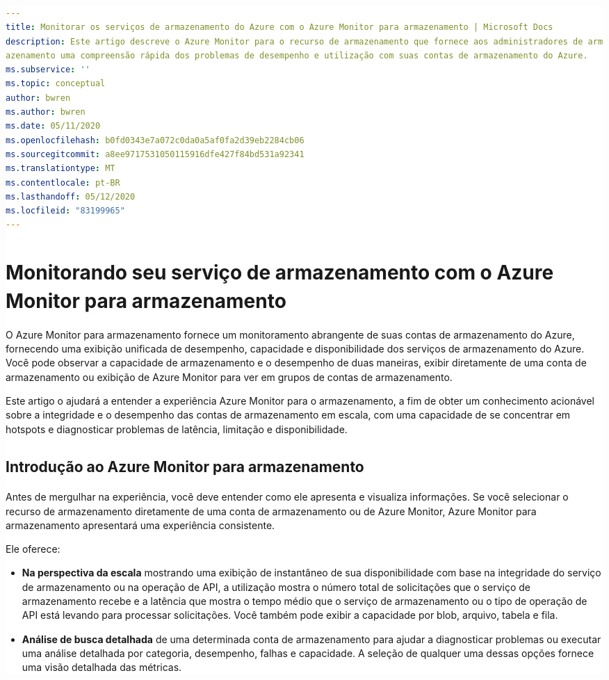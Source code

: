 ```yaml
---
title: Monitorar os serviços de armazenamento do Azure com o Azure Monitor para armazenamento | Microsoft Docs
description: Este artigo descreve o Azure Monitor para o recurso de armazenamento que fornece aos administradores de armazenamento uma compreensão rápida dos problemas de desempenho e utilização com suas contas de armazenamento do Azure.
ms.subservice: ''
ms.topic: conceptual
author: bwren
ms.author: bwren
ms.date: 05/11/2020
ms.openlocfilehash: b0fd0343e7a072c0da0a5af0fa2d39eb2284cb06
ms.sourcegitcommit: a8ee9717531050115916dfe427f84bd531a92341
ms.translationtype: MT
ms.contentlocale: pt-BR
ms.lasthandoff: 05/12/2020
ms.locfileid: "83199965"
---
```

# <a name="monitoring-your-storage-service-with-azure-monitor-for-storage"></a>Monitorando seu serviço de armazenamento com o Azure Monitor para armazenamento

O Azure Monitor para armazenamento fornece um monitoramento abrangente de suas contas de armazenamento do Azure, fornecendo uma exibição unificada de desempenho, capacidade e disponibilidade dos serviços de armazenamento do Azure. Você pode observar a capacidade de armazenamento e o desempenho de duas maneiras, exibir diretamente de uma conta de armazenamento ou exibição de Azure Monitor para ver em grupos de contas de armazenamento. 

Este artigo o ajudará a entender a experiência Azure Monitor para o armazenamento, a fim de obter um conhecimento acionável sobre a integridade e o desempenho das contas de armazenamento em escala, com uma capacidade de se concentrar em hotspots e diagnosticar problemas de latência, limitação e disponibilidade.

## <a name="introduction-to-azure-monitor-for-storage"></a>Introdução ao Azure Monitor para armazenamento

Antes de mergulhar na experiência, você deve entender como ele apresenta e visualiza informações. Se você selecionar o recurso de armazenamento diretamente de uma conta de armazenamento ou de Azure Monitor, Azure Monitor para armazenamento apresentará uma experiência consistente. 

Ele oferece:

* **Na perspectiva da escala** mostrando uma exibição de instantâneo de sua disponibilidade com base na integridade do serviço de armazenamento ou na operação de API, a utilização mostra o número total de solicitações que o serviço de armazenamento recebe e a latência que mostra o tempo médio que o serviço de armazenamento ou o tipo de operação de API está levando para processar solicitações. Você também pode exibir a capacidade por blob, arquivo, tabela e fila.

* **Análise de busca detalhada** de uma determinada conta de armazenamento para ajudar a diagnosticar problemas ou executar uma análise detalhada por categoria, desempenho, falhas e capacidade. A seleção de qualquer uma dessas opções fornece uma visão detalhada das métricas.  
